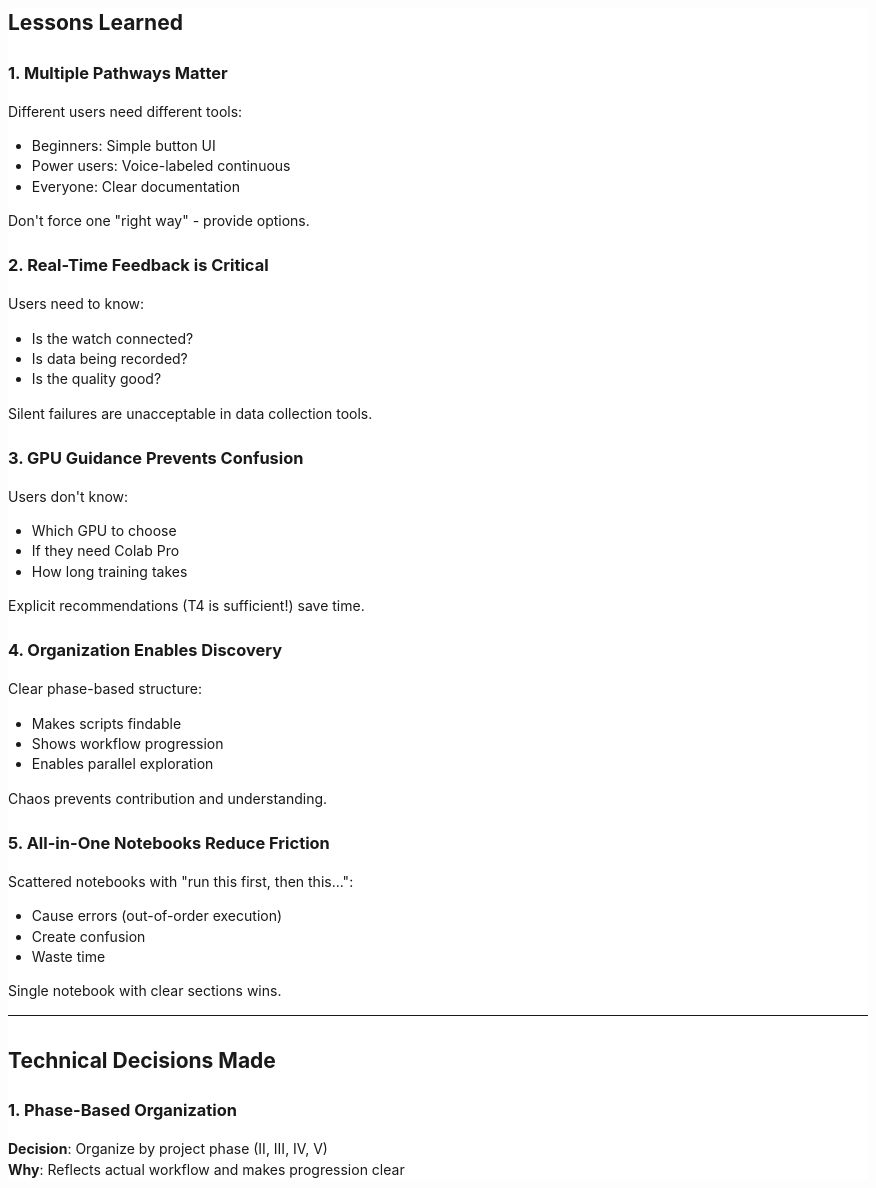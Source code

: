 
## Lessons Learned

### 1. Multiple Pathways Matter
Different users need different tools:
- Beginners: Simple button UI
- Power users: Voice-labeled continuous
- Everyone: Clear documentation

Don't force one "right way" - provide options.

### 2. Real-Time Feedback is Critical
Users need to know:
- Is the watch connected?
- Is data being recorded?
- Is the quality good?

Silent failures are unacceptable in data collection tools.

### 3. GPU Guidance Prevents Confusion
Users don't know:
- Which GPU to choose
- If they need Colab Pro
- How long training takes

Explicit recommendations (T4 is sufficient!) save time.

### 4. Organization Enables Discovery
Clear phase-based structure:
- Makes scripts findable
- Shows workflow progression
- Enables parallel exploration

Chaos prevents contribution and understanding.

### 5. All-in-One Notebooks Reduce Friction
Scattered notebooks with "run this first, then this...":
- Cause errors (out-of-order execution)
- Create confusion
- Waste time

Single notebook with clear sections wins.

---

## Technical Decisions Made

### 1. Phase-Based Organization
**Decision**: Organize by project phase (II, III, IV, V)  
**Why**: Reflects actual workflow and makes progression clear
